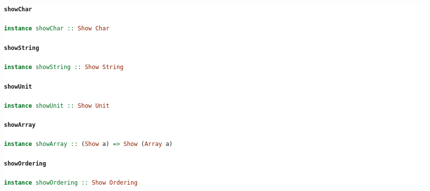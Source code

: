 
#### `showChar`

``` purescript
instance showChar :: Show Char
```


#### `showString`

``` purescript
instance showString :: Show String
```


#### `showUnit`

``` purescript
instance showUnit :: Show Unit
```


#### `showArray`

``` purescript
instance showArray :: (Show a) => Show (Array a)
```


#### `showOrdering`

``` purescript
instance showOrdering :: Show Ordering
```




